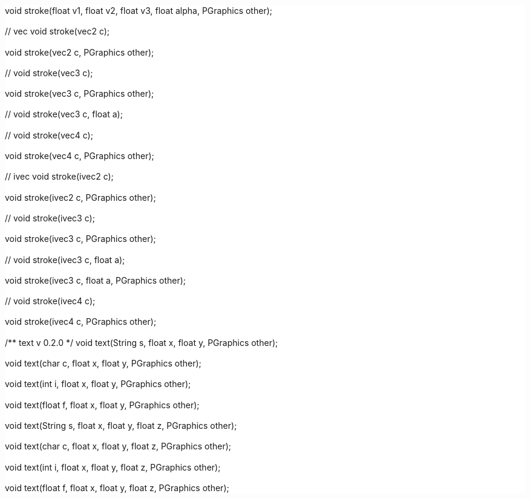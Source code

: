 void stroke(float v1, float v2, float v3, float alpha, PGraphics other);


// vec
void stroke(vec2 c);

void stroke(vec2 c, PGraphics other);

//
void stroke(vec3 c);

void stroke(vec3 c, PGraphics other);

//
void stroke(vec3 c, float a);

//
void stroke(vec4 c);

void stroke(vec4 c, PGraphics other);

// ivec
void stroke(ivec2 c);

void stroke(ivec2 c, PGraphics other);

//
void stroke(ivec3 c);

void stroke(ivec3 c, PGraphics other);

//
void stroke(ivec3 c, float a);

void stroke(ivec3 c, float a, PGraphics other);

//
void stroke(ivec4 c);

void stroke(ivec4 c, PGraphics other);



/**
text
v 0.2.0
*/
void text(String s, float x, float y, PGraphics other);

void text(char c, float x, float y, PGraphics other);

void text(int i, float x, float y, PGraphics other);

void text(float f, float x, float y, PGraphics other);

void text(String s, float x, float y, float z, PGraphics other);

void text(char c, float x, float y, float z, PGraphics other);

void text(int i, float x, float y, float z, PGraphics other);

void text(float f, float x, float y, float z, PGraphics other);
